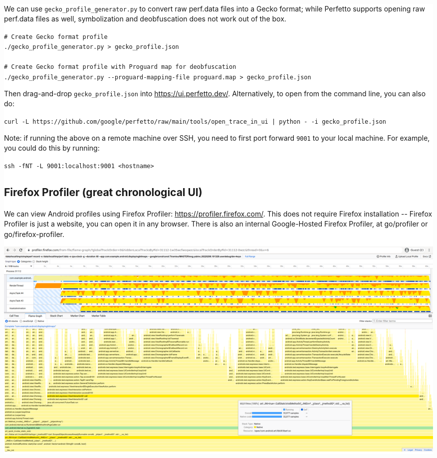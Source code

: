 We can use `gecko_profile_generator.py` to convert raw perf.data files into a
Gecko format; while Perfetto supports opening raw perf.data files as well,
symbolization and deobfuscation does not work out of the box.

```
# Create Gecko format profile
./gecko_profile_generator.py > gecko_profile.json

# Create Gecko format profile with Proguard map for deobfuscation
./gecko_profile_generator.py --proguard-mapping-file proguard.map > gecko_profile.json
```

Then drag-and-drop `gecko_profile.json` into https://ui.perfetto.dev/.
Alternatively, to open from the command line, you can also do:

```
curl -L https://github.com/google/perfetto/raw/main/tools/open_trace_in_ui | python - -i gecko_profile.json
```

Note: if running the above on a remote machine over SSH, you need to first port
forward `9001` to your local machine. For example, you could do this by running:

```
ssh -fNT -L 9001:localhost:9001 <hostname>
```

## Firefox Profiler (great chronological UI)

We can view Android profiles using Firefox Profiler:
https://profiler.firefox.com/. This does not require Firefox installation --
Firefox Profiler is just a website, you can open it in any browser. There is
also an internal Google-Hosted Firefox Profiler, at go/profiler or
go/firefox-profiler.

![Example](./pictures/firefox_profiler.png)
